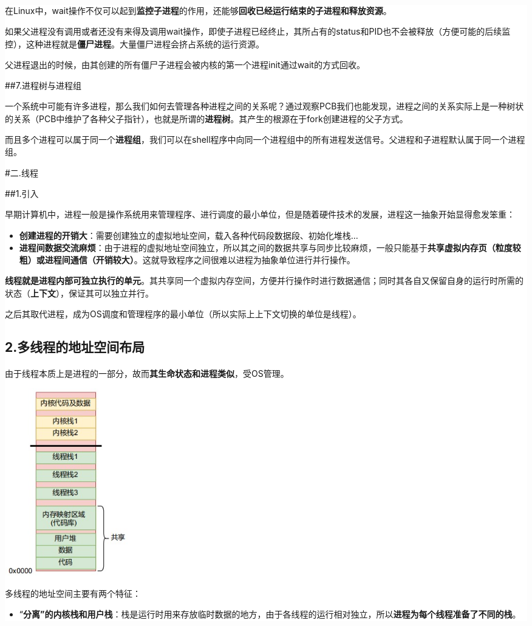在Linux中，wait操作不仅可以起到**监控子进程**的作用，还能够**回收已经运行结束的子进程和释放资源**。

如果父进程没有调用或者还没有来得及调用wait操作，即使子进程已经终止，其所占有的status和PID也不会被释放（方便可能的后续监控），这种进程就是**僵尸进程**。大量僵尸进程会挤占系统的运行资源。

父进程退出的时候，由其创建的所有僵尸子进程会被内核的第一个进程init通过wait的方式回收。

##7.进程树与进程组

一个系统中可能有许多进程，那么我们如何去管理各种进程之间的关系呢？通过观察PCB我们也能发现，进程之间的关系实际上是一种树状的关系（PCB中维护了各种父子指针），也就是所谓的**进程树**。其产生的根源在于fork创建进程的父子方式。

而且多个进程可以属于同一个**进程组**，我们可以在shell程序中向同一个进程组中的所有进程发送信号。父进程和子进程默认属于同一个进程组。

#二.线程

##1.引入

早期计算机中，进程一般是操作系统用来管理程序、进行调度的最小单位，但是随着硬件技术的发展，进程这一抽象开始显得愈发笨重：

* **创建进程的开销大**：需要创建独立的虚拟地址空间，载入各种代码段数据段、初始化堆栈...
* **进程间数据交流麻烦**：由于进程的虚拟地址空间独立，所以其之间的数据共享与同步比较麻烦，一般只能基于**共享虚拟内存页（粒度较粗）或进程间通信（开销较大）**。这就导致程序之间很难以进程为抽象单位进行并行操作。

**线程就是进程内部可独立执行的单元**。其共享同一个虚拟内存空间，方便并行操作时进行数据通信；同时其各自又保留自身的运行时所需的状态（**上下文**），保证其可以独立并行。

之后其取代进程，成为OS调度和管理程序的最小单位（所以实际上上下文切换的单位是线程）。

## 2.多线程的地址空间布局

由于线程本质上是进程的一部分，故而**其生命状态和进程类似**，受OS管理。

<img src="图片\6.3.jpg" style="zoom:80%;" />

多线程的地址空间主要有两个特征：

* “**分离”的内核栈和用户栈**：栈是运行时用来存放临时数据的地方，由于各线程的运行相对独立，所以**进程为每个线程准备了不同的栈**。
